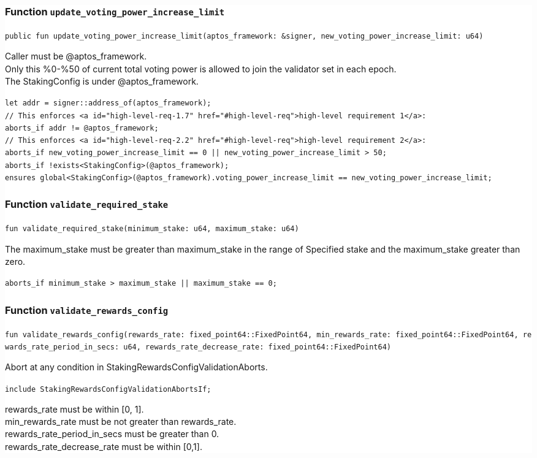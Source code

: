 ### Function `update_voting_power_increase_limit`


<pre><code>public fun update_voting_power_increase_limit(aptos_framework: &amp;signer, new_voting_power_increase_limit: u64)<br/></code></pre>


Caller must be @aptos_framework.<br/> Only this %0&#45;%50 of current total voting power is allowed to join the validator set in each epoch.<br/> The StakingConfig is under @aptos_framework.


<pre><code>let addr &#61; signer::address_of(aptos_framework);<br/>// This enforces &lt;a id&#61;&quot;high&#45;level&#45;req&#45;1.7&quot; href&#61;&quot;&#35;high&#45;level&#45;req&quot;&gt;high&#45;level requirement 1&lt;/a&gt;:
aborts_if addr !&#61; @aptos_framework;<br/>// This enforces &lt;a id&#61;&quot;high&#45;level&#45;req&#45;2.2&quot; href&#61;&quot;&#35;high&#45;level&#45;req&quot;&gt;high&#45;level requirement 2&lt;/a&gt;:
aborts_if new_voting_power_increase_limit &#61;&#61; 0 &#124;&#124; new_voting_power_increase_limit &gt; 50;<br/>aborts_if !exists&lt;StakingConfig&gt;(@aptos_framework);<br/>ensures global&lt;StakingConfig&gt;(@aptos_framework).voting_power_increase_limit &#61;&#61; new_voting_power_increase_limit;<br/></code></pre>



<a id="@Specification_1_validate_required_stake"></a>

### Function `validate_required_stake`


<pre><code>fun validate_required_stake(minimum_stake: u64, maximum_stake: u64)<br/></code></pre>


The maximum_stake must be greater than maximum_stake in the range of Specified stake and the maximum_stake greater than zero.


<pre><code>aborts_if minimum_stake &gt; maximum_stake &#124;&#124; maximum_stake &#61;&#61; 0;<br/></code></pre>



<a id="@Specification_1_validate_rewards_config"></a>

### Function `validate_rewards_config`


<pre><code>fun validate_rewards_config(rewards_rate: fixed_point64::FixedPoint64, min_rewards_rate: fixed_point64::FixedPoint64, rewards_rate_period_in_secs: u64, rewards_rate_decrease_rate: fixed_point64::FixedPoint64)<br/></code></pre>


Abort at any condition in StakingRewardsConfigValidationAborts.


<pre><code>include StakingRewardsConfigValidationAbortsIf;<br/></code></pre>


rewards_rate must be within [0, 1].<br/> min_rewards_rate must be not greater than rewards_rate.<br/> rewards_rate_period_in_secs must be greater than 0.<br/> rewards_rate_decrease_rate must be within [0,1].



[move-book]: https://aptos.dev/move/book/SUMMARY